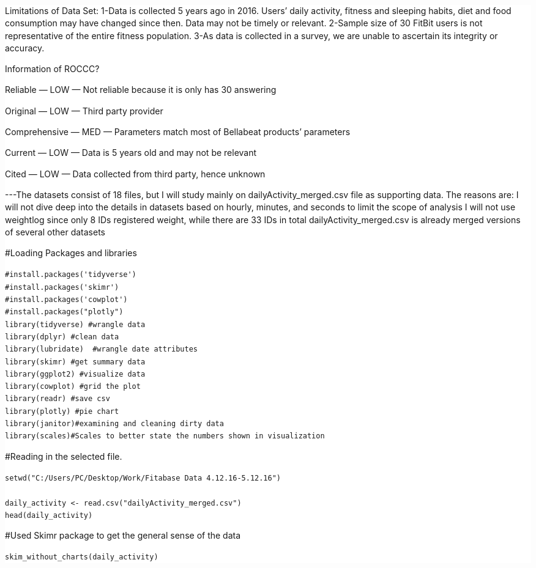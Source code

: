 Limitations of Data Set:
1-Data is collected 5 years ago in 2016. Users’ daily activity, fitness and sleeping habits, diet and food consumption may have changed since then. Data may not be timely or relevant.
2-Sample size of 30 FitBit users is not representative of the entire fitness population.
3-As data is collected in a survey, we are unable to ascertain its integrity or accuracy.

Information of ROCCC?

Reliable — LOW — Not reliable because it is only has 30 answering

Original  — LOW — Third party provider

Comprehensive — MED — Parameters match most of Bellabeat products’ parameters

Current — LOW — Data is 5 years old and may not be relevant

Cited — LOW — Data collected from third party, hence unknown


---The datasets consist of 18 files, but I will study mainly on dailyActivity_merged.csv file as supporting data. The reasons are:
I will not dive deep into the details in datasets based on hourly, minutes, and seconds to limit the scope of analysis
I will not use weightlog since only 8 IDs registered weight, while there are 33 IDs in total
dailyActivity_merged.csv is already merged versions of several other datasets


#Loading Packages and libraries
```{r}
#install.packages('tidyverse')
#install.packages('skimr')
#install.packages('cowplot')
#install.packages("plotly")
library(tidyverse) #wrangle data
library(dplyr) #clean data
library(lubridate)  #wrangle date attributes
library(skimr) #get summary data
library(ggplot2) #visualize data
library(cowplot) #grid the plot
library(readr) #save csv 
library(plotly) #pie chart
library(janitor)#examining and cleaning dirty data
library(scales)#Scales to better state the numbers shown in visualization
```


#Reading in the selected file.
```{r}
setwd("C:/Users/PC/Desktop/Work/Fitabase Data 4.12.16-5.12.16")

daily_activity <- read.csv("dailyActivity_merged.csv")
head(daily_activity)
```

#Used Skimr package to get the general sense of the data
```{r}
skim_without_charts(daily_activity)
```
